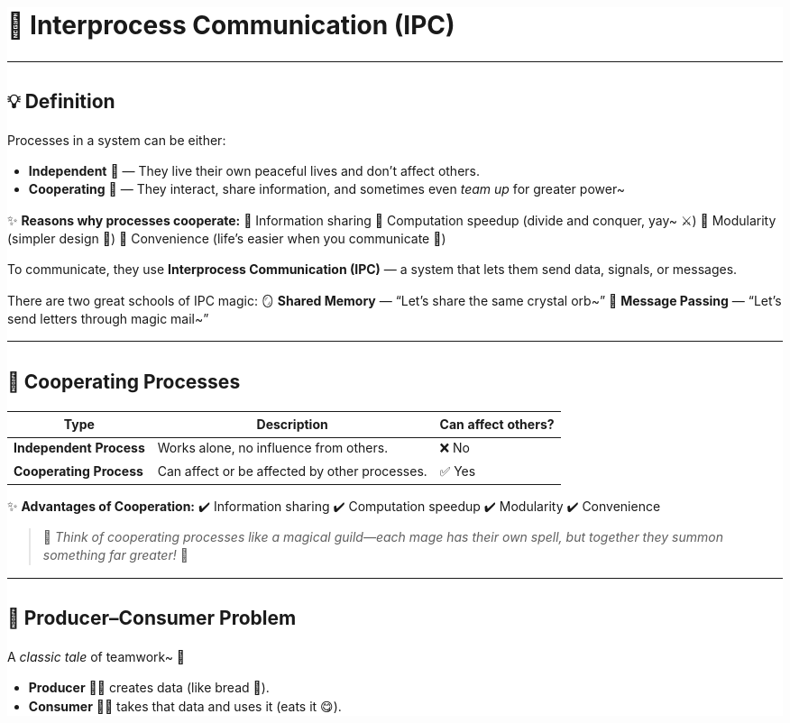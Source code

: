 # 🌈 **Interprocess Communication (IPC)**

---

## 💡 **Definition**

Processes in a system can be either:

- **Independent** 🧍 — They live their own peaceful lives and don’t affect others.
- **Cooperating** 🤝 — They interact, share information, and sometimes even _team up_ for greater power~

✨ **Reasons why processes cooperate:**
🔹 Information sharing
🔹 Computation speedup (divide and conquer, yay~ ⚔️)
🔹 Modularity (simpler design 🧩)
🔹 Convenience (life’s easier when you communicate 💌)

To communicate, they use **Interprocess Communication (IPC)** — a system that lets them send data, signals, or messages.

There are two great schools of IPC magic:
🪞 **Shared Memory** — “Let’s share the same crystal orb~”
📜 **Message Passing** — “Let’s send letters through magic mail~”

---

## 🌟 **Cooperating Processes**

| Type                    | Description                                   | Can affect others? |
| ----------------------- | --------------------------------------------- | ------------------ |
| **Independent Process** | Works alone, no influence from others.        | ❌ No              |
| **Cooperating Process** | Can affect or be affected by other processes. | ✅ Yes             |

✨ **Advantages of Cooperation:**
✔️ Information sharing
✔️ Computation speedup
✔️ Modularity
✔️ Convenience

> 💬 _Think of cooperating processes like a magical guild—each mage has their own spell, but together they summon something far greater!_ 🌌

---

## 🍞 **Producer–Consumer Problem**

A _classic tale_ of teamwork~ 💫

- **Producer** 🧙‍♂️ creates data (like bread 🍞).
- **Consumer** 🧝‍♀️ takes that data and uses it (eats it 😋).
